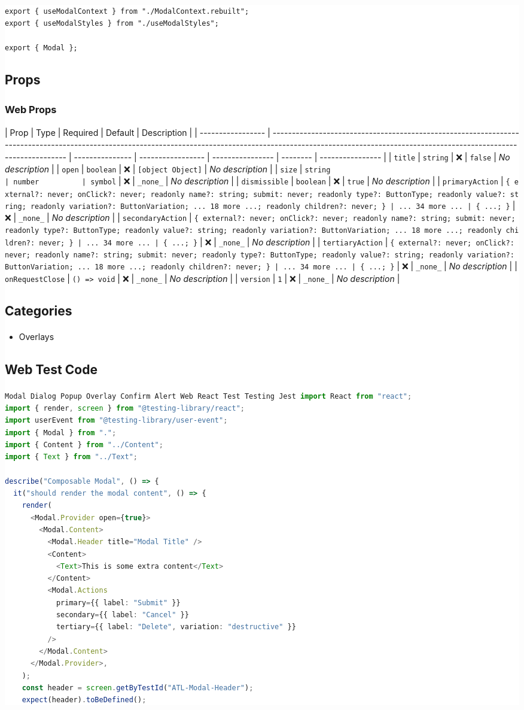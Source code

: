```tsx
export { useModalContext } from "./ModalContext.rebuilt";
export { useModalStyles } from "./useModalStyles";

export { Modal };

```

## Props

### Web Props

| Prop              | Type                                                                                                                                                                                                                  | Required        | Default           | Description      |
| ----------------- | --------------------------------------------------------------------------------------------------------------------------------------------------------------------------------------------------------------------- | --------------- | ----------------- | ---------------- | -------- | ---------------- |
| `title`           | `string`                                                                                                                                                                                                              | ❌              | `false`           | _No description_ |
| `open`            | `boolean`                                                                                                                                                                                                             | ❌              | `[object Object]` | _No description_ |
| `size`            | `string                                                                                                                                                                                                               | number          | symbol`           | ❌               | `_none_` | _No description_ |
| `dismissible`     | `boolean`                                                                                                                                                                                                             | ❌              | `true`            | _No description_ |
| `primaryAction`   | `{ external?: never; onClick?: never; readonly name?: string; submit: never; readonly type?: ButtonType; readonly value?: string; readonly variation?: ButtonVariation; ... 18 more ...; readonly children?: never; } | ... 34 more ... | { ...; }`         | ❌               | `_none_` | _No description_ |
| `secondaryAction` | `{ external?: never; onClick?: never; readonly name?: string; submit: never; readonly type?: ButtonType; readonly value?: string; readonly variation?: ButtonVariation; ... 18 more ...; readonly children?: never; } | ... 34 more ... | { ...; }`         | ❌               | `_none_` | _No description_ |
| `tertiaryAction`  | `{ external?: never; onClick?: never; readonly name?: string; submit: never; readonly type?: ButtonType; readonly value?: string; readonly variation?: ButtonVariation; ... 18 more ...; readonly children?: never; } | ... 34 more ... | { ...; }`         | ❌               | `_none_` | _No description_ |
| `onRequestClose`  | `() => void`                                                                                                                                                                                                          | ❌              | `_none_`          | _No description_ |
| `version`         | `1`                                                                                                                                                                                                                   | ❌              | `_none_`          | _No description_ |

## Categories

- Overlays

## Web Test Code

```typescript
Modal Dialog Popup Overlay Confirm Alert Web React Test Testing Jest import React from "react";
import { render, screen } from "@testing-library/react";
import userEvent from "@testing-library/user-event";
import { Modal } from ".";
import { Content } from "../Content";
import { Text } from "../Text";

describe("Composable Modal", () => {
  it("should render the modal content", () => {
    render(
      <Modal.Provider open={true}>
        <Modal.Content>
          <Modal.Header title="Modal Title" />
          <Content>
            <Text>This is some extra content</Text>
          </Content>
          <Modal.Actions
            primary={{ label: "Submit" }}
            secondary={{ label: "Cancel" }}
            tertiary={{ label: "Delete", variation: "destructive" }}
          />
        </Modal.Content>
      </Modal.Provider>,
    );
    const header = screen.getByTestId("ATL-Modal-Header");
    expect(header).toBeDefined();
```
